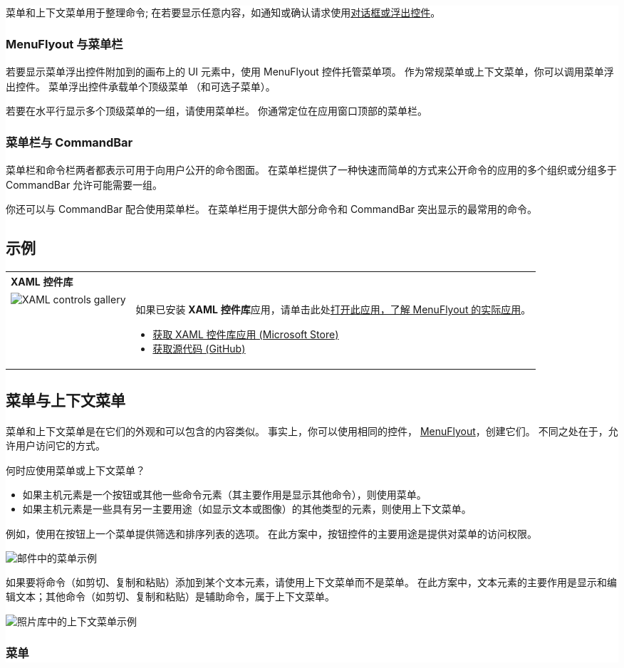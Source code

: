 菜单和上下文菜单用于整理命令; 在若要显示任意内容，如通知或确认请求使用[对话框或浮出控件](dialogs.md)。

### <a name="menubar-vs-menuflyout"></a>MenuFlyout 与菜单栏

若要显示菜单浮出控件附加到的画布上的 UI 元素中，使用 MenuFlyout 控件托管菜单项。 作为常规菜单或上下文菜单，你可以调用菜单浮出控件。 菜单浮出控件承载单个顶级菜单 （和可选子菜单）。

若要在水平行显示多个顶级菜单的一组，请使用菜单栏。 你通常定位在应用窗口顶部的菜单栏。

### <a name="menubar-vs-commandbar"></a>菜单栏与 CommandBar

菜单栏和命令栏两者都表示可用于向用户公开的命令图面。 在菜单栏提供了一种快速而简单的方式来公开命令的应用的多个组织或分组多于 CommandBar 允许可能需要一组。

你还可以与 CommandBar 配合使用菜单栏。 在菜单栏用于提供大部分命令和 CommandBar 突出显示的最常用的命令。

## <a name="examples"></a>示例

<table>
<th align="left">XAML 控件库<th>
<tr>
<td><img src="images/xaml-controls-gallery-sm.png" alt="XAML controls gallery"></img></td>
<td>
    <p>如果已安装 <strong style="font-weight: semi-bold">XAML 控件库</strong>应用，请单击此处<a href="xamlcontrolsgallery:/item/MenuFlyout">打开此应用，了解 MenuFlyout 的实际应用</a>。</p>
    <ul>
    <li><a href="https://www.microsoft.com/store/productId/9MSVH128X2ZT">获取 XAML 控件库应用 (Microsoft Store)</a></li>
    <li><a href="https://github.com/Microsoft/Windows-universal-samples/tree/master/Samples/XamlUIBasics">获取源代码 (GitHub)</a></li>
    </ul>
</td>
</tr>
</table>

## <a name="menus-vs-context-menus"></a>菜单与上下文菜单

菜单和上下文菜单是在它们的外观和可以包含的内容类似。 事实上，你可以使用相同的控件， [MenuFlyout](https://msdn.microsoft.com/library/windows/apps/dn299030)，创建它们。 不同之处在于，允许用户访问它的方式。

何时应使用菜单或上下文菜单？

- 如果主机元素是一个按钮或其他一些命令元素（其主要作用是显示其他命令），则使用菜单。
- 如果主机元素是一些具有另一主要用途（如显示文本或图像）的其他类型的元素，则使用上下文菜单。

例如，使用在按钮上一个菜单提供筛选和排序列表的选项。 在此方案中，按钮控件的主要用途是提供对菜单的访问权限。

![邮件中的菜单示例](images/Mail_Menu.png)

如果要将命令（如剪切、复制和粘贴）添加到某个文本元素，请使用上下文菜单而不是菜单。 在此方案中，文本元素的主要作用是显示和编辑文本；其他命令（如剪切、复制和粘贴）是辅助命令，属于上下文菜单。

![照片库中的上下文菜单示例](images/ContextMenu_example.png)

### <a name="menus"></a>菜单
